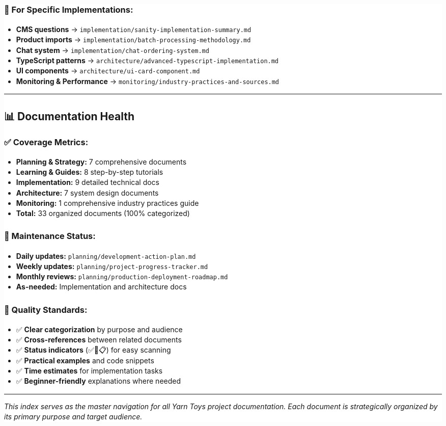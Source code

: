 ### **🔧 For Specific Implementations:**
- **CMS questions** → `implementation/sanity-implementation-summary.md`
- **Product imports** → `implementation/batch-processing-methodology.md`
- **Chat system** → `implementation/chat-ordering-system.md`
- **TypeScript patterns** → `architecture/advanced-typescript-implementation.md`
- **UI components** → `architecture/ui-card-component.md`
- **Monitoring & Performance** → `monitoring/industry-practices-and-sources.md`

---

## 📊 **Documentation Health**

### **✅ Coverage Metrics:**
- **Planning & Strategy:** 7 comprehensive documents
- **Learning & Guides:** 8 step-by-step tutorials  
- **Implementation:** 9 detailed technical docs
- **Architecture:** 7 system design documents
- **Monitoring:** 1 comprehensive industry practices guide
- **Total:** 33 organized documents (100% categorized)

### **🔄 Maintenance Status:**
- **Daily updates:** `planning/development-action-plan.md`
- **Weekly updates:** `planning/project-progress-tracker.md`
- **Monthly reviews:** `planning/production-deployment-roadmap.md`
- **As-needed:** Implementation and architecture docs

### **🎯 Quality Standards:**
- ✅ **Clear categorization** by purpose and audience
- ✅ **Cross-references** between related documents
- ✅ **Status indicators** (✅🔄📋) for easy scanning
- ✅ **Practical examples** and code snippets
- ✅ **Time estimates** for implementation tasks
- ✅ **Beginner-friendly** explanations where needed

---

*This index serves as the master navigation for all Yarn Toys project documentation. Each document is strategically organized by its primary purpose and target audience.*

